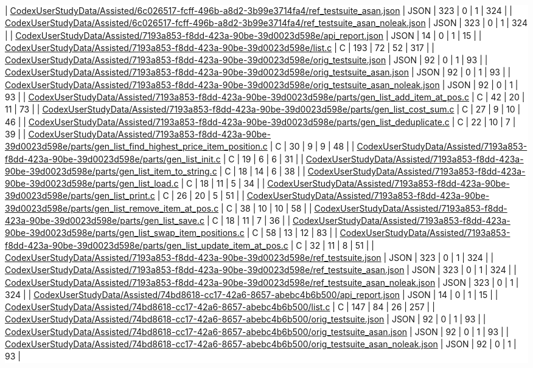 | [CodexUserStudyData/Assisted/6c026517-fcff-496b-a8d2-3b99e3714fa4/ref_testsuite_asan.json](/CodexUserStudyData/Assisted/6c026517-fcff-496b-a8d2-3b99e3714fa4/ref_testsuite_asan.json) | JSON | 323 | 0 | 1 | 324 |
| [CodexUserStudyData/Assisted/6c026517-fcff-496b-a8d2-3b99e3714fa4/ref_testsuite_asan_noleak.json](/CodexUserStudyData/Assisted/6c026517-fcff-496b-a8d2-3b99e3714fa4/ref_testsuite_asan_noleak.json) | JSON | 323 | 0 | 1 | 324 |
| [CodexUserStudyData/Assisted/7193a853-f8dd-423a-90be-39d0023d598e/api_report.json](/CodexUserStudyData/Assisted/7193a853-f8dd-423a-90be-39d0023d598e/api_report.json) | JSON | 14 | 0 | 1 | 15 |
| [CodexUserStudyData/Assisted/7193a853-f8dd-423a-90be-39d0023d598e/list.c](/CodexUserStudyData/Assisted/7193a853-f8dd-423a-90be-39d0023d598e/list.c) | C | 193 | 72 | 52 | 317 |
| [CodexUserStudyData/Assisted/7193a853-f8dd-423a-90be-39d0023d598e/orig_testsuite.json](/CodexUserStudyData/Assisted/7193a853-f8dd-423a-90be-39d0023d598e/orig_testsuite.json) | JSON | 92 | 0 | 1 | 93 |
| [CodexUserStudyData/Assisted/7193a853-f8dd-423a-90be-39d0023d598e/orig_testsuite_asan.json](/CodexUserStudyData/Assisted/7193a853-f8dd-423a-90be-39d0023d598e/orig_testsuite_asan.json) | JSON | 92 | 0 | 1 | 93 |
| [CodexUserStudyData/Assisted/7193a853-f8dd-423a-90be-39d0023d598e/orig_testsuite_asan_noleak.json](/CodexUserStudyData/Assisted/7193a853-f8dd-423a-90be-39d0023d598e/orig_testsuite_asan_noleak.json) | JSON | 92 | 0 | 1 | 93 |
| [CodexUserStudyData/Assisted/7193a853-f8dd-423a-90be-39d0023d598e/parts/gen_list_add_item_at_pos.c](/CodexUserStudyData/Assisted/7193a853-f8dd-423a-90be-39d0023d598e/parts/gen_list_add_item_at_pos.c) | C | 42 | 20 | 11 | 73 |
| [CodexUserStudyData/Assisted/7193a853-f8dd-423a-90be-39d0023d598e/parts/gen_list_cost_sum.c](/CodexUserStudyData/Assisted/7193a853-f8dd-423a-90be-39d0023d598e/parts/gen_list_cost_sum.c) | C | 27 | 9 | 10 | 46 |
| [CodexUserStudyData/Assisted/7193a853-f8dd-423a-90be-39d0023d598e/parts/gen_list_deduplicate.c](/CodexUserStudyData/Assisted/7193a853-f8dd-423a-90be-39d0023d598e/parts/gen_list_deduplicate.c) | C | 22 | 10 | 7 | 39 |
| [CodexUserStudyData/Assisted/7193a853-f8dd-423a-90be-39d0023d598e/parts/gen_list_find_highest_price_item_position.c](/CodexUserStudyData/Assisted/7193a853-f8dd-423a-90be-39d0023d598e/parts/gen_list_find_highest_price_item_position.c) | C | 30 | 9 | 9 | 48 |
| [CodexUserStudyData/Assisted/7193a853-f8dd-423a-90be-39d0023d598e/parts/gen_list_init.c](/CodexUserStudyData/Assisted/7193a853-f8dd-423a-90be-39d0023d598e/parts/gen_list_init.c) | C | 19 | 6 | 6 | 31 |
| [CodexUserStudyData/Assisted/7193a853-f8dd-423a-90be-39d0023d598e/parts/gen_list_item_to_string.c](/CodexUserStudyData/Assisted/7193a853-f8dd-423a-90be-39d0023d598e/parts/gen_list_item_to_string.c) | C | 18 | 14 | 6 | 38 |
| [CodexUserStudyData/Assisted/7193a853-f8dd-423a-90be-39d0023d598e/parts/gen_list_load.c](/CodexUserStudyData/Assisted/7193a853-f8dd-423a-90be-39d0023d598e/parts/gen_list_load.c) | C | 18 | 11 | 5 | 34 |
| [CodexUserStudyData/Assisted/7193a853-f8dd-423a-90be-39d0023d598e/parts/gen_list_print.c](/CodexUserStudyData/Assisted/7193a853-f8dd-423a-90be-39d0023d598e/parts/gen_list_print.c) | C | 26 | 20 | 5 | 51 |
| [CodexUserStudyData/Assisted/7193a853-f8dd-423a-90be-39d0023d598e/parts/gen_list_remove_item_at_pos.c](/CodexUserStudyData/Assisted/7193a853-f8dd-423a-90be-39d0023d598e/parts/gen_list_remove_item_at_pos.c) | C | 38 | 10 | 10 | 58 |
| [CodexUserStudyData/Assisted/7193a853-f8dd-423a-90be-39d0023d598e/parts/gen_list_save.c](/CodexUserStudyData/Assisted/7193a853-f8dd-423a-90be-39d0023d598e/parts/gen_list_save.c) | C | 18 | 11 | 7 | 36 |
| [CodexUserStudyData/Assisted/7193a853-f8dd-423a-90be-39d0023d598e/parts/gen_list_swap_item_positions.c](/CodexUserStudyData/Assisted/7193a853-f8dd-423a-90be-39d0023d598e/parts/gen_list_swap_item_positions.c) | C | 58 | 13 | 12 | 83 |
| [CodexUserStudyData/Assisted/7193a853-f8dd-423a-90be-39d0023d598e/parts/gen_list_update_item_at_pos.c](/CodexUserStudyData/Assisted/7193a853-f8dd-423a-90be-39d0023d598e/parts/gen_list_update_item_at_pos.c) | C | 32 | 11 | 8 | 51 |
| [CodexUserStudyData/Assisted/7193a853-f8dd-423a-90be-39d0023d598e/ref_testsuite.json](/CodexUserStudyData/Assisted/7193a853-f8dd-423a-90be-39d0023d598e/ref_testsuite.json) | JSON | 323 | 0 | 1 | 324 |
| [CodexUserStudyData/Assisted/7193a853-f8dd-423a-90be-39d0023d598e/ref_testsuite_asan.json](/CodexUserStudyData/Assisted/7193a853-f8dd-423a-90be-39d0023d598e/ref_testsuite_asan.json) | JSON | 323 | 0 | 1 | 324 |
| [CodexUserStudyData/Assisted/7193a853-f8dd-423a-90be-39d0023d598e/ref_testsuite_asan_noleak.json](/CodexUserStudyData/Assisted/7193a853-f8dd-423a-90be-39d0023d598e/ref_testsuite_asan_noleak.json) | JSON | 323 | 0 | 1 | 324 |
| [CodexUserStudyData/Assisted/74bd8618-cc17-42a6-8657-abebc4b6b500/api_report.json](/CodexUserStudyData/Assisted/74bd8618-cc17-42a6-8657-abebc4b6b500/api_report.json) | JSON | 14 | 0 | 1 | 15 |
| [CodexUserStudyData/Assisted/74bd8618-cc17-42a6-8657-abebc4b6b500/list.c](/CodexUserStudyData/Assisted/74bd8618-cc17-42a6-8657-abebc4b6b500/list.c) | C | 147 | 84 | 26 | 257 |
| [CodexUserStudyData/Assisted/74bd8618-cc17-42a6-8657-abebc4b6b500/orig_testsuite.json](/CodexUserStudyData/Assisted/74bd8618-cc17-42a6-8657-abebc4b6b500/orig_testsuite.json) | JSON | 92 | 0 | 1 | 93 |
| [CodexUserStudyData/Assisted/74bd8618-cc17-42a6-8657-abebc4b6b500/orig_testsuite_asan.json](/CodexUserStudyData/Assisted/74bd8618-cc17-42a6-8657-abebc4b6b500/orig_testsuite_asan.json) | JSON | 92 | 0 | 1 | 93 |
| [CodexUserStudyData/Assisted/74bd8618-cc17-42a6-8657-abebc4b6b500/orig_testsuite_asan_noleak.json](/CodexUserStudyData/Assisted/74bd8618-cc17-42a6-8657-abebc4b6b500/orig_testsuite_asan_noleak.json) | JSON | 92 | 0 | 1 | 93 |